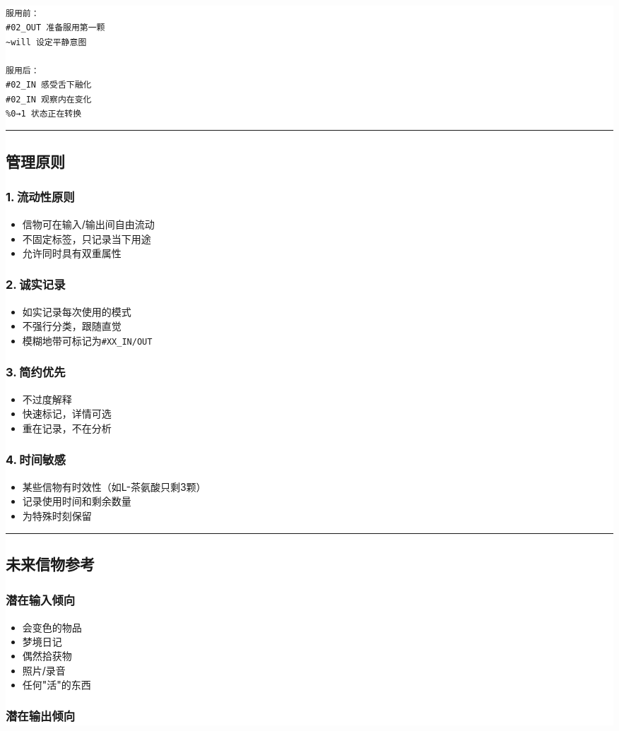 ```
服用前：
#02_OUT 准备服用第一颗
~will 设定平静意图

服用后：
#02_IN 感受舌下融化
#02_IN 观察内在变化
%0→1 状态正在转换
```

------

## 管理原则

### 1. 流动性原则

- 信物可在输入/输出间自由流动
- 不固定标签，只记录当下用途
- 允许同时具有双重属性

### 2. 诚实记录

- 如实记录每次使用的模式
- 不强行分类，跟随直觉
- 模糊地带可标记为`#XX_IN/OUT`

### 3. 简约优先

- 不过度解释
- 快速标记，详情可选
- 重在记录，不在分析

### 4. 时间敏感

- 某些信物有时效性（如L-茶氨酸只剩3颗）
- 记录使用时间和剩余数量
- 为特殊时刻保留

------

## 未来信物参考

### 潜在输入倾向

- 会变色的物品
- 梦境日记
- 偶然拾获物
- 照片/录音
- 任何"活"的东西

### 潜在输出倾向
